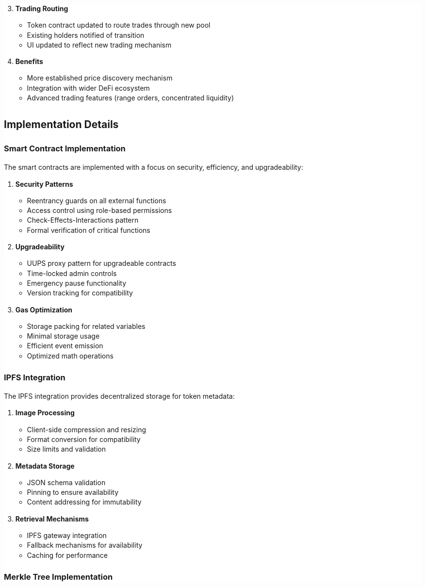 3. **Trading Routing**
   - Token contract updated to route trades through new pool
   - Existing holders notified of transition
   - UI updated to reflect new trading mechanism

4. **Benefits**
   - More established price discovery mechanism
   - Integration with wider DeFi ecosystem
   - Advanced trading features (range orders, concentrated liquidity)

## Implementation Details

### Smart Contract Implementation

The smart contracts are implemented with a focus on security, efficiency, and upgradeability:

1. **Security Patterns**
   - Reentrancy guards on all external functions
   - Access control using role-based permissions
   - Check-Effects-Interactions pattern
   - Formal verification of critical functions

2. **Upgradeability**
   - UUPS proxy pattern for upgradeable contracts
   - Time-locked admin controls
   - Emergency pause functionality
   - Version tracking for compatibility

3. **Gas Optimization**
   - Storage packing for related variables
   - Minimal storage usage
   - Efficient event emission
   - Optimized math operations

### IPFS Integration

The IPFS integration provides decentralized storage for token metadata:

1. **Image Processing**
   - Client-side compression and resizing
   - Format conversion for compatibility
   - Size limits and validation

2. **Metadata Storage**
   - JSON schema validation
   - Pinning to ensure availability
   - Content addressing for immutability

3. **Retrieval Mechanisms**
   - IPFS gateway integration
   - Fallback mechanisms for availability
   - Caching for performance

### Merkle Tree Implementation

